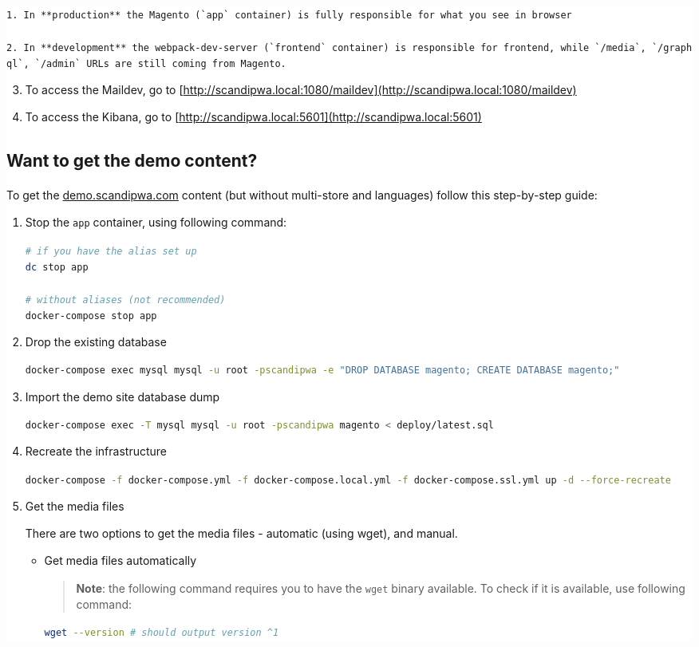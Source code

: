     1. In **production** the Magento (`app` container) is fully responsible for what you see in browser

    2. In **development** the webpack-dev-server (`frontend` container) is responsible for frontend, while `/media`, `/graphql`, `/admin` URLs are still coming from Magento.

3. To access the Maildev, go to [http://scandipwa.local:1080/maildev](http://scandipwa.local:1080/maildev)

4. To access the Kibana, go to [http://scandipwa.local:5601](http://scandipwa.local:5601)

## Want to get the demo content?

To get the [demo.scandipwa.com](https://demo.scandipwa.com/) content (but without multi-store and languages) follow this step-by-step guide:

1. Stop the `app` container, using following command:

    ```bash
    # if you have the alias set up
    dc stop app

    # without aliases (not recommended)
    docker-compose stop app
    ```

2. Drop the existing database

    ```bash
    docker-compose exec mysql mysql -u root -pscandipwa -e "DROP DATABASE magento; CREATE DATABASE magento;"
    ```

3. Import the demo site database dump

    ```bash
    docker-compose exec -T mysql mysql -u root -pscandipwa magento < deploy/latest.sql
    ```

4. Recreate the infrastructure

    ```bash
    docker-compose -f docker-compose.yml -f docker-compose.local.yml -f docker-compose.ssl.yml up -d --force-recreate
    ```

5. Get the media files

    There are two options to get the media files - automatic (using wget), and manual.

    - Get media files automatically

        > **Note**: the following command requires you to have the `wget` binary available. To check if it is available, use following command:

        ```bash
        wget --version # should output version ^1
        ```
